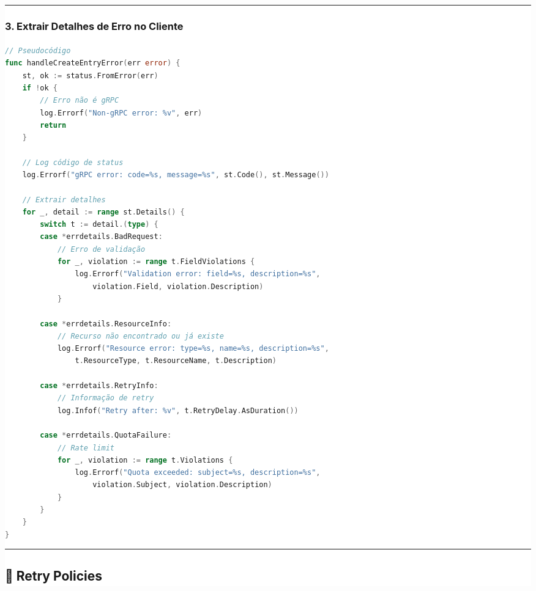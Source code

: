 
---

### 3. Extrair Detalhes de Erro no Cliente

```go
// Pseudocódigo
func handleCreateEntryError(err error) {
    st, ok := status.FromError(err)
    if !ok {
        // Erro não é gRPC
        log.Errorf("Non-gRPC error: %v", err)
        return
    }

    // Log código de status
    log.Errorf("gRPC error: code=%s, message=%s", st.Code(), st.Message())

    // Extrair detalhes
    for _, detail := range st.Details() {
        switch t := detail.(type) {
        case *errdetails.BadRequest:
            // Erro de validação
            for _, violation := range t.FieldViolations {
                log.Errorf("Validation error: field=%s, description=%s",
                    violation.Field, violation.Description)
            }

        case *errdetails.ResourceInfo:
            // Recurso não encontrado ou já existe
            log.Errorf("Resource error: type=%s, name=%s, description=%s",
                t.ResourceType, t.ResourceName, t.Description)

        case *errdetails.RetryInfo:
            // Informação de retry
            log.Infof("Retry after: %v", t.RetryDelay.AsDuration())

        case *errdetails.QuotaFailure:
            // Rate limit
            for _, violation := range t.Violations {
                log.Errorf("Quota exceeded: subject=%s, description=%s",
                    violation.Subject, violation.Description)
            }
        }
    }
}
```

---

## 🔄 Retry Policies
